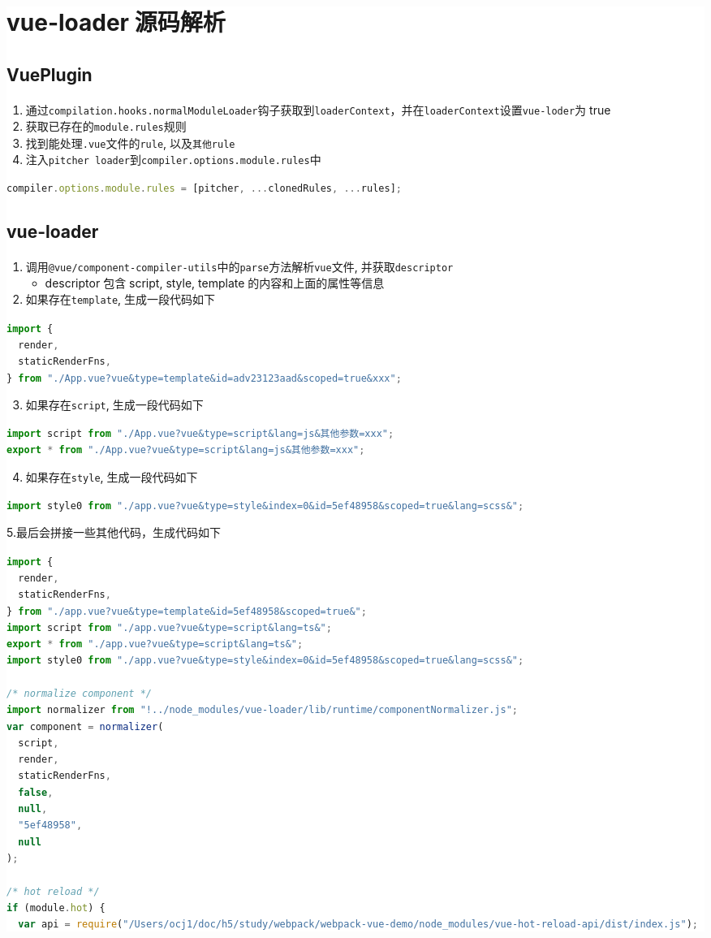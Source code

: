 # vue-loader 源码解析

## VuePlugin

1. 通过`compilation.hooks.normalModuleLoader`钩子获取到`loaderContext`，并在`loaderContext`设置`vue-loder`为 true
2. 获取已存在的`module.rules`规则
3. 找到能处理`.vue`文件的`rule`, 以及`其他rule`
4. 注入`pitcher loader`到`compiler.options.module.rules`中

```js
compiler.options.module.rules = [pitcher, ...clonedRules, ...rules];
```

## vue-loader

1. 调用`@vue/component-compiler-utils`中的`parse`方法解析`vue`文件, 并获取`descriptor`
   - descriptor 包含 script, style, template 的内容和上面的属性等信息
2. 如果存在`template`, 生成一段代码如下

```js
import {
  render,
  staticRenderFns,
} from "./App.vue?vue&type=template&id=adv23123aad&scoped=true&xxx";
```

3. 如果存在`script`, 生成一段代码如下

```js
import script from "./App.vue?vue&type=script&lang=js&其他参数=xxx";
export * from "./App.vue?vue&type=script&lang=js&其他参数=xxx";
```

4. 如果存在`style`, 生成一段代码如下

```js
import style0 from "./app.vue?vue&type=style&index=0&id=5ef48958&scoped=true&lang=scss&";
```

5.最后会拼接一些其他代码，生成代码如下

```js
import {
  render,
  staticRenderFns,
} from "./app.vue?vue&type=template&id=5ef48958&scoped=true&";
import script from "./app.vue?vue&type=script&lang=ts&";
export * from "./app.vue?vue&type=script&lang=ts&";
import style0 from "./app.vue?vue&type=style&index=0&id=5ef48958&scoped=true&lang=scss&";

/* normalize component */
import normalizer from "!../node_modules/vue-loader/lib/runtime/componentNormalizer.js";
var component = normalizer(
  script,
  render,
  staticRenderFns,
  false,
  null,
  "5ef48958",
  null
);

/* hot reload */
if (module.hot) {
  var api = require("/Users/ocj1/doc/h5/study/webpack/webpack-vue-demo/node_modules/vue-hot-reload-api/dist/index.js");
```